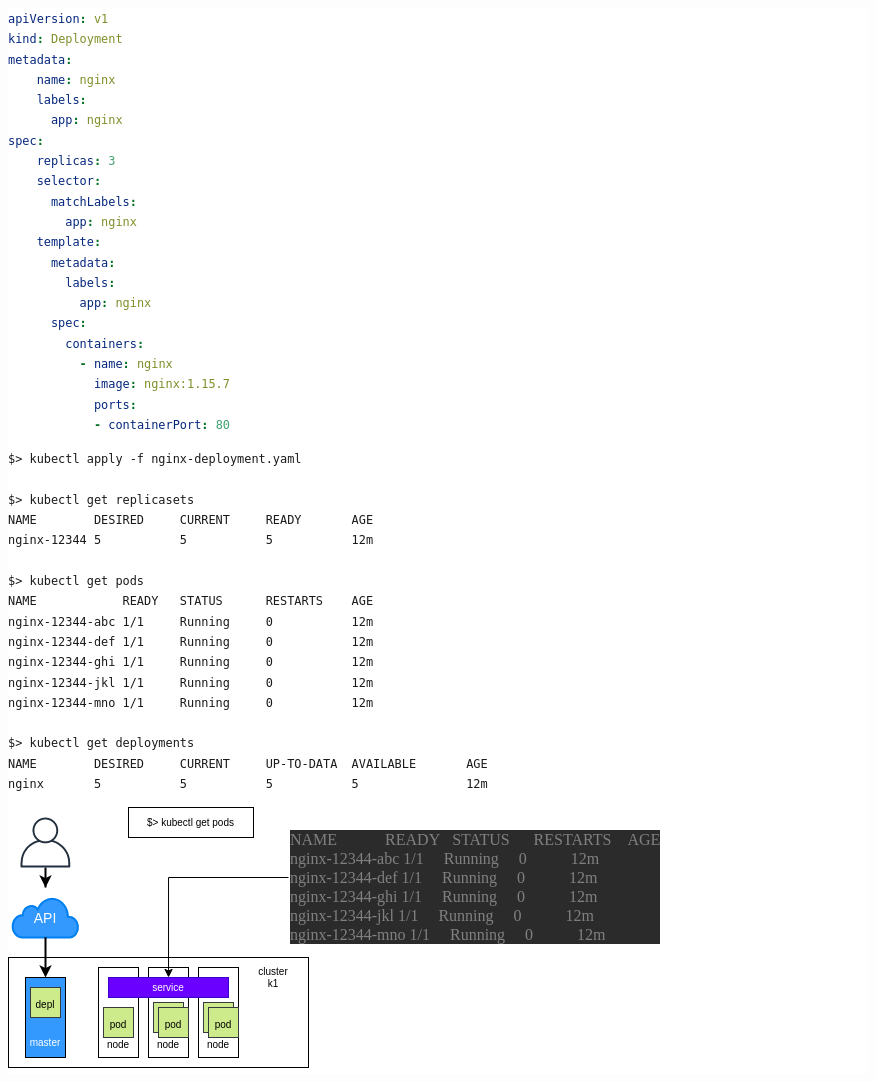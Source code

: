 ```yaml
apiVersion: v1
kind: Deployment
metadata:
    name: nginx
    labels:
      app: nginx
spec:
    replicas: 3
    selector:
      matchLabels:
        app: nginx
    template:
      metadata:
        labels:
          app: nginx
      spec:
        containers:
          - name: nginx
            image: nginx:1.15.7
            ports:
            - containerPort: 80
```

```console
$> kubectl apply -f nginx-deployment.yaml

$> kubectl get replicasets
NAME        DESIRED     CURRENT     READY       AGE
nginx-12344 5           5           5           12m

$> kubectl get pods
NAME            READY   STATUS      RESTARTS    AGE
nginx-12344-abc 1/1     Running     0           12m
nginx-12344-def 1/1     Running     0           12m
nginx-12344-ghi 1/1     Running     0           12m
nginx-12344-jkl 1/1     Running     0           12m
nginx-12344-mno 1/1     Running     0           12m

$> kubectl get deployments
NAME        DESIRED     CURRENT     UP-TO-DATA  AVAILABLE       AGE
nginx       5           5           5           5               12m
```

![Kubernetes get pods](gcp-img/gcp-kubernetes-get-pods.png "Kubernetes get pods")

